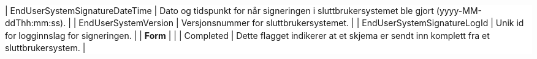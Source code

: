 | EndUserSystemSignatureDateTime        | Dato og tidspunkt for når signeringen i sluttbrukersystemet ble gjort (yyyy-MM-ddThh:mm:ss).                                                                                                                                                                                                                                                                                                                                                                                                                                                                                                                                                                                                                                                                                                                                                                                                                                                                                                                                                          |
| EndUserSystemVersion                  | Versjonsnummer for sluttbrukersystemet.                                                                                                                                                                                                                                                                                                                                                                                                                                                                                                                                                                                                                                                                                                                                                                                                                                                                                                                                                                                                               |
| EndUserSystemSignatureLogId           | Unik id for logginnslag for signeringen.                                                                                                                                                                                                                                                                                                                                                                                                                                                                                                                                                                                                                                                                                                                                                                                                                                                                                                                                                                                                              |
| **Form**                              |                                                                                                                                                                                                                                                                                                                                                                                                                                                                                                                                                                                                                                                                                                                                                                                                                                                                                                                                                                                                                                                       |
| Completed                             | Dette flagget indikerer at et skjema er sendt inn komplett fra et sluttbrukersystem.                                                                                                                                                                                                                                                                                                                                                                                                                                                                                                                                                                                                                                                                                                                                                                                                                                                                                                                                                                  |